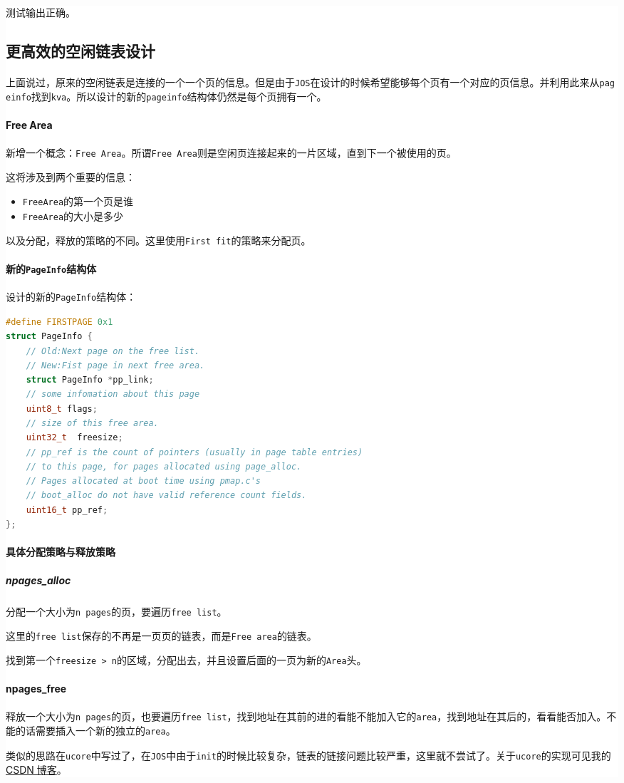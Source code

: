 测试输出正确。



## 更高效的空闲链表设计

上面说过，原来的空闲链表是连接的一个一个页的信息。但是由于`JOS`在设计的时候希望能够每个页有一个对应的页信息。并利用此来从`pageinfo`找到`kva`。所以设计的新的`pageinfo`结构体仍然是每个页拥有一个。

#### Free Area

新增一个概念：`Free Area`。所谓`Free Area`则是空闲页连接起来的一片区域，直到下一个被使用的页。

这将涉及到两个重要的信息：

- `FreeArea`的第一个页是谁
- `FreeArea`的大小是多少

以及分配，释放的策略的不同。这里使用`First fit`的策略来分配页。

#### 新的`PageInfo`结构体

设计的新的`PageInfo`结构体：

```c
#define FIRSTPAGE 0x1
struct PageInfo {
	// Old:Next page on the free list.
  	// New:Fist page in next free area.
	struct PageInfo *pp_link;
  	// some infomation about this page
	uint8_t flags;
  	// size of this free area.
  	uint32_t  freesize;
	// pp_ref is the count of pointers (usually in page table entries)
	// to this page, for pages allocated using page_alloc.
	// Pages allocated at boot time using pmap.c's
	// boot_alloc do not have valid reference count fields.
	uint16_t pp_ref;
};
```

#### 具体分配策略与释放策略

##### npages_alloc

分配一个大小为`n pages`的页，要遍历`free list`。

这里的`free list`保存的不再是一页页的链表，而是`Free area`的链表。

找到第一个`freesize > n`的区域，分配出去，并且设置后面的一页为新的`Area`头。

#### npages_free

释放一个大小为`n pages`的页，也要遍历`free list`，找到地址在其前的进的看能不能加入它的`area`，找到地址在其后的，看看能否加入。不能的话需要插入一个新的独立的`area`。



类似的思路在`ucore`中写过了，在`JOS`中由于`init`的时候比较复杂，链表的链接问题比较严重，这里就不尝试了。关于`ucore`的实现可见我的[CSDN 博客](http://blog.csdn.net/he11o_liu/article/details/54028501)。